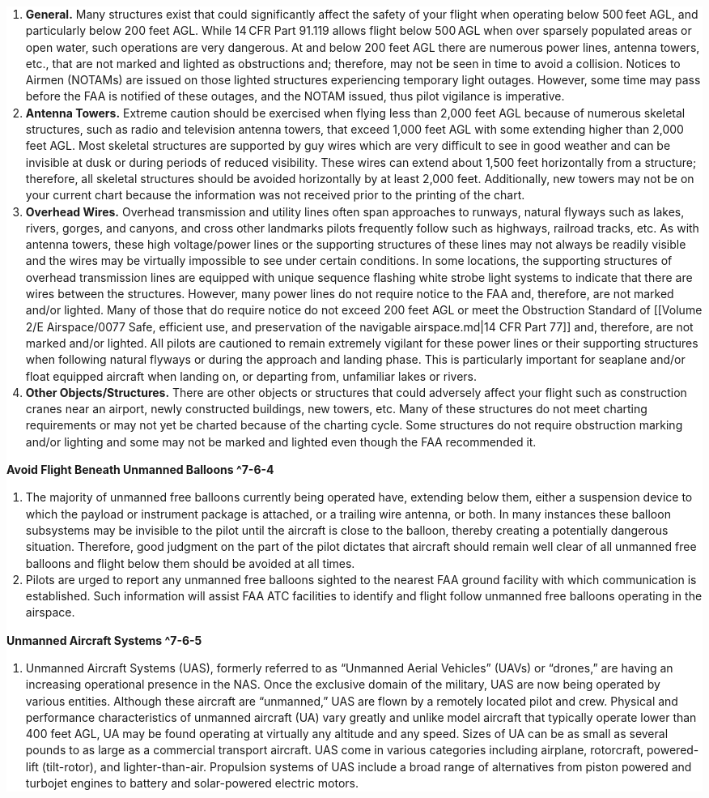1.  **General.** Many structures exist that could significantly affect the safety of your flight when operating below 500 feet AGL, and particularly below 200 feet AGL. While 14 CFR Part 91.119 allows flight below 500 AGL when over sparsely populated areas or open water, such operations are very dangerous. At and below 200 feet AGL there are numerous power lines, antenna towers, etc., that are not marked and lighted as obstructions and; therefore, may not be seen in time to avoid a collision. Notices to Airmen (NOTAMs) are issued on those lighted structures experiencing temporary light outages. However, some time may pass before the FAA is notified of these outages, and the NOTAM issued, thus pilot vigilance is imperative.
2.  **Antenna Towers.** Extreme caution should be exercised when flying less than 2,000 feet AGL because of numerous skeletal structures, such as radio and television antenna towers, that exceed 1,000 feet AGL with some extending higher than 2,000 feet AGL. Most skeletal structures are supported by guy wires which are very difficult to see in good weather and can be invisible at dusk or during periods of reduced visibility. These wires can extend about 1,500 feet horizontally from a structure; therefore, all skeletal structures should be avoided horizontally by at least 2,000 feet. Additionally, new towers may not be on your current chart because the information was not received prior to the printing of the chart.
3.  **Overhead Wires.** Overhead transmission and utility lines often span approaches to runways, natural flyways such as lakes, rivers, gorges, and canyons, and cross other landmarks pilots frequently follow such as highways, railroad tracks, etc. As with antenna towers, these high voltage/power lines or the supporting structures of these lines may not always be readily visible and the wires may be virtually impossible to see under certain conditions. In some locations, the supporting structures of overhead transmission lines are equipped with unique sequence flashing white strobe light systems to indicate that there are wires between the structures. However, many power lines do not require notice to the FAA and, therefore, are not marked and/or lighted. Many of those that do require notice do not exceed 200 feet AGL or meet the Obstruction Standard of [[Volume 2/E Airspace/0077 Safe, efficient use, and preservation of the navigable airspace.md|14 CFR Part 77]] and, therefore, are not marked and/or lighted. All pilots are cautioned to remain extremely vigilant for these power lines or their supporting structures when following natural flyways or during the approach and landing phase. This is particularly important for seaplane and/or float equipped aircraft when landing on, or departing from, unfamiliar lakes or rivers.
4.  **Other Objects/Structures.** There are other objects or structures that could adversely affect your flight such as construction cranes near an airport, newly constructed buildings, new towers, etc. Many of these structures do not meet charting requirements or may not yet be charted because of the charting cycle. Some structures do not require obstruction marking and/or lighting and some may not be marked and lighted even though the FAA recommended it.

**Avoid Flight Beneath Unmanned Balloons ^7-6-4**

1.  The majority of unmanned free balloons currently being operated have, extending below them, either a suspension device to which the payload or instrument package is attached, or a trailing wire antenna, or both. In many instances these balloon subsystems may be invisible to the pilot until the aircraft is close to the balloon, thereby creating a potentially dangerous situation. Therefore, good judgment on the part of the pilot dictates that aircraft should remain well clear of all unmanned free balloons and flight below them should be avoided at all times.
2.  Pilots are urged to report any unmanned free balloons sighted to the nearest FAA ground facility with which communication is established. Such information will assist FAA ATC facilities to identify and flight follow unmanned free balloons operating in the airspace.

**Unmanned Aircraft Systems ^7-6-5**

1.  Unmanned Aircraft Systems (UAS), formerly referred to as “Unmanned Aerial Vehicles” (UAVs) or “drones,” are having an increasing operational presence in the NAS. Once the exclusive domain of the military, UAS are now being operated by various entities. Although these aircraft are “unmanned,” UAS are flown by a remotely located pilot and crew. Physical and performance characteristics of unmanned aircraft (UA) vary greatly and unlike model aircraft that typically operate lower than 400 feet AGL, UA may be found operating at virtually any altitude and any speed. Sizes of UA can be as small as several pounds to as large as a commercial transport aircraft. UAS come in various categories including airplane, rotorcraft, powered-lift (tilt-rotor), and lighter-than-air. Propulsion systems of UAS include a broad range of alternatives from piston powered and turbojet engines to battery and solar-powered electric motors.